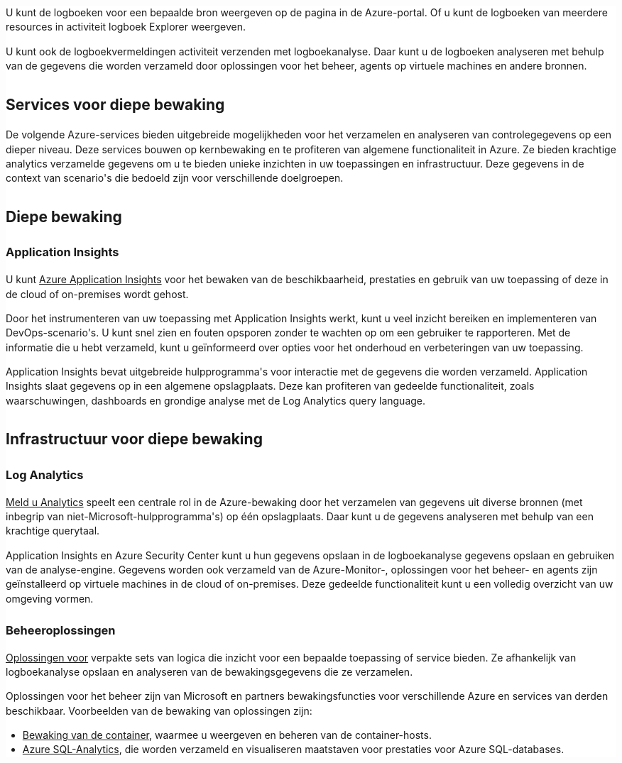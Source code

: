 U kunt de logboeken voor een bepaalde bron weergeven op de pagina in de Azure-portal. Of u kunt de logboeken van meerdere resources in activiteit logboek Explorer weergeven. 

U kunt ook de logboekvermeldingen activiteit verzenden met logboekanalyse. Daar kunt u de logboeken analyseren met behulp van de gegevens die worden verzameld door oplossingen voor het beheer, agents op virtuele machines en andere bronnen.

## <a name="deep-monitoring-services"></a>Services voor diepe bewaking
De volgende Azure-services bieden uitgebreide mogelijkheden voor het verzamelen en analyseren van controlegegevens op een dieper niveau. Deze services bouwen op kernbewaking en te profiteren van algemene functionaliteit in Azure. Ze bieden krachtige analytics verzamelde gegevens om u te bieden unieke inzichten in uw toepassingen en infrastructuur. Deze gegevens in de context van scenario's die bedoeld zijn voor verschillende doelgroepen.

## <a name="deep-application-monitoring"></a>Diepe bewaking
### <a name="application-insights"></a>Application Insights
U kunt [Azure Application Insights](http://azure.microsoft.com/documentation/services/application-insights) voor het bewaken van de beschikbaarheid, prestaties en gebruik van uw toepassing of deze in de cloud of on-premises wordt gehost. 

Door het instrumenteren van uw toepassing met Application Insights werkt, kunt u veel inzicht bereiken en implementeren van DevOps-scenario's. U kunt snel zien en fouten opsporen zonder te wachten op om een gebruiker te rapporteren. Met de informatie die u hebt verzameld, kunt u geïnformeerd over opties voor het onderhoud en verbeteringen van uw toepassing. 

Application Insights bevat uitgebreide hulpprogramma's voor interactie met de gegevens die worden verzameld. Application Insights slaat gegevens op in een algemene opslagplaats. Deze kan profiteren van gedeelde functionaliteit, zoals waarschuwingen, dashboards en grondige analyse met de Log Analytics query language.

## <a name="deep-infrastructure-monitoring"></a>Infrastructuur voor diepe bewaking
### <a name="log-analytics"></a>Log Analytics
[Meld u Analytics](http://azure.microsoft.com/documentation/services/log-analytics) speelt een centrale rol in de Azure-bewaking door het verzamelen van gegevens uit diverse bronnen (met inbegrip van niet-Microsoft-hulpprogramma's) op één opslagplaats. Daar kunt u de gegevens analyseren met behulp van een krachtige querytaal. 

Application Insights en Azure Security Center kunt u hun gegevens opslaan in de logboekanalyse gegevens opslaan en gebruiken van de analyse-engine. Gegevens worden ook verzameld van de Azure-Monitor-, oplossingen voor het beheer- en agents zijn geïnstalleerd op virtuele machines in de cloud of on-premises. Deze gedeelde functionaliteit kunt u een volledig overzicht van uw omgeving vormen.

### <a name="management-solutions"></a>Beheeroplossingen
[Oplossingen voor](../log-analytics/log-analytics-add-solutions.md) verpakte sets van logica die inzicht voor een bepaalde toepassing of service bieden. Ze afhankelijk van logboekanalyse opslaan en analyseren van de bewakingsgegevens die ze verzamelen. 

Oplossingen voor het beheer zijn van Microsoft en partners bewakingsfuncties voor verschillende Azure en services van derden beschikbaar. Voorbeelden van de bewaking van oplossingen zijn:
* [Bewaking van de container](../log-analytics/log-analytics-containers.md), waarmee u weergeven en beheren van de container-hosts.
* [Azure SQL-Analytics](../log-analytics/log-analytics-azure-sql.md), die worden verzameld en visualiseren maatstaven voor prestaties voor Azure SQL-databases.

